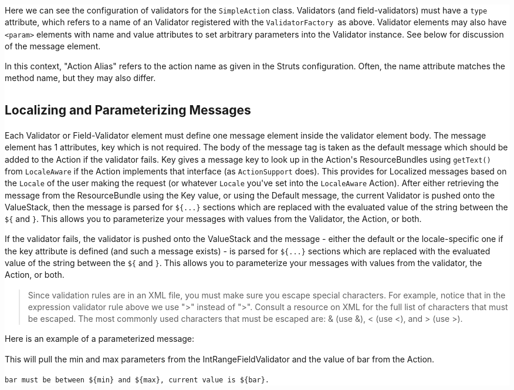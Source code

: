 Here we can see the configuration of validators for the `SimpleActio`n class. Validators (and field-validators) must have 
a `type` attribute, which refers to a name of an Validator registered with the `ValidatorFactory `as above. Validator elements 
may also have `<param>` elements with name and value attributes to set arbitrary parameters into the Validator instance. 
See below for discussion of the message element.

In this context, "Action Alias" refers to the action name as given in the Struts configuration. Often, the name attribute 
matches the method name, but they may also differ.

## Localizing and Parameterizing Messages

Each Validator or Field-Validator element must define one message element inside the validator element body. The message 
element has 1 attributes, key which is not required. The body of the message tag is taken as the default message which 
should be added to the Action if the validator fails. Key gives a message key to look up in the Action's ResourceBundles 
using `getText()` from `LocaleAware` if the Action implements that interface (as `ActionSupport` does). This provides 
for Localized messages based on the `Locale` of the user making the request (or whatever `Locale` you've set into 
the `LocaleAware` Action). After either retrieving the message from the ResourceBundle using the Key value, or using 
the Default message, the current Validator is pushed onto the ValueStack, then the message is parsed for `${...}`
sections which are replaced with the evaluated value of the string between the `${` and `}`. This allows you 
to parameterize your messages with values from the Validator, the Action, or both.

If the validator fails, the validator is pushed onto the ValueStack and the message - either the default or 
the locale-specific one if the key attribute is defined (and such a message exists) - is parsed for `${...}` sections 
which are replaced with the evaluated value of the string between the `${` and `}`. This allows you to parameterize 
your messages with values from the validator, the Action, or both.

> Since validation rules are in an XML file, you must make sure you escape special characters. For example, notice 
> that in the expression validator rule above we use ">" instead of ">". Consult a resource on XML
> for the full list of characters that must be escaped. The most commonly used characters that must be escaped 
> are: & (use &amp;), < (use &lt;), and > (use &gt;).

Here is an example of a parameterized message:

This will pull the min and max parameters from the IntRangeFieldValidator and the value of bar from the Action.

```
bar must be between ${min} and ${max}, current value is ${bar}.
```
